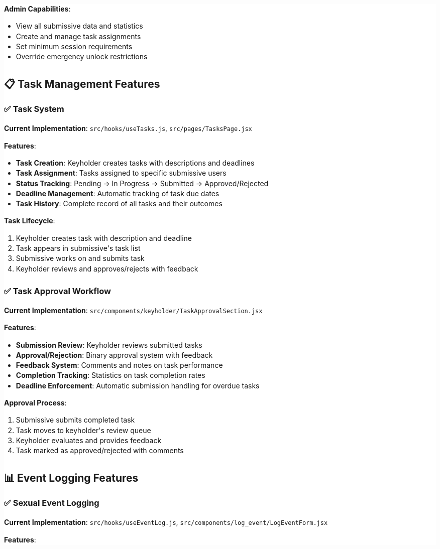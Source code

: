 **Admin Capabilities**:

- View all submissive data and statistics
- Create and manage task assignments
- Set minimum session requirements
- Override emergency unlock restrictions

## 📋 Task Management Features

### ✅ Task System

**Current Implementation**: `src/hooks/useTasks.js`, `src/pages/TasksPage.jsx`

**Features**:

- **Task Creation**: Keyholder creates tasks with descriptions and deadlines
- **Task Assignment**: Tasks assigned to specific submissive users
- **Status Tracking**: Pending → In Progress → Submitted → Approved/Rejected
- **Deadline Management**: Automatic tracking of task due dates
- **Task History**: Complete record of all tasks and their outcomes

**Task Lifecycle**:

1. Keyholder creates task with description and deadline
2. Task appears in submissive's task list
3. Submissive works on and submits task
4. Keyholder reviews and approves/rejects with feedback

### ✅ Task Approval Workflow

**Current Implementation**: `src/components/keyholder/TaskApprovalSection.jsx`

**Features**:

- **Submission Review**: Keyholder reviews submitted tasks
- **Approval/Rejection**: Binary approval system with feedback
- **Feedback System**: Comments and notes on task performance
- **Completion Tracking**: Statistics on task completion rates
- **Deadline Enforcement**: Automatic submission handling for overdue tasks

**Approval Process**:

1. Submissive submits completed task
2. Task moves to keyholder's review queue
3. Keyholder evaluates and provides feedback
4. Task marked as approved/rejected with comments

## 📊 Event Logging Features

### ✅ Sexual Event Logging

**Current Implementation**: `src/hooks/useEventLog.js`, `src/components/log_event/LogEventForm.jsx`

**Features**:
